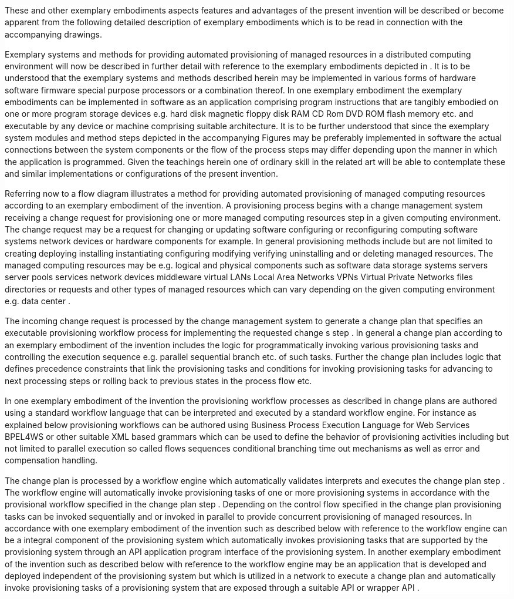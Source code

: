 These and other exemplary embodiments aspects features and advantages of the present invention will be described or become apparent from the following detailed description of exemplary embodiments which is to be read in connection with the accompanying drawings.

Exemplary systems and methods for providing automated provisioning of managed resources in a distributed computing environment will now be described in further detail with reference to the exemplary embodiments depicted in . It is to be understood that the exemplary systems and methods described herein may be implemented in various forms of hardware software firmware special purpose processors or a combination thereof. In one exemplary embodiment the exemplary embodiments can be implemented in software as an application comprising program instructions that are tangibly embodied on one or more program storage devices e.g. hard disk magnetic floppy disk RAM CD Rom DVD ROM flash memory etc. and executable by any device or machine comprising suitable architecture. It is to be further understood that since the exemplary system modules and method steps depicted in the accompanying Figures may be preferably implemented in software the actual connections between the system components or the flow of the process steps may differ depending upon the manner in which the application is programmed. Given the teachings herein one of ordinary skill in the related art will be able to contemplate these and similar implementations or configurations of the present invention.

Referring now to a flow diagram illustrates a method for providing automated provisioning of managed computing resources according to an exemplary embodiment of the invention. A provisioning process begins with a change management system receiving a change request for provisioning one or more managed computing resources step in a given computing environment. The change request may be a request for changing or updating software configuring or reconfiguring computing software systems network devices or hardware components for example. In general provisioning methods include but are not limited to creating deploying installing instantiating configuring modifying verifying uninstalling and or deleting managed resources. The managed computing resources may be e.g. logical and physical components such as software data storage systems servers server pools services network devices middleware virtual LANs Local Area Networks VPNs Virtual Private Networks files directories or requests and other types of managed resources which can vary depending on the given computing environment e.g. data center .

The incoming change request is processed by the change management system to generate a change plan that specifies an executable provisioning workflow process for implementing the requested change s step . In general a change plan according to an exemplary embodiment of the invention includes the logic for programmatically invoking various provisioning tasks and controlling the execution sequence e.g. parallel sequential branch etc. of such tasks. Further the change plan includes logic that defines precedence constraints that link the provisioning tasks and conditions for invoking provisioning tasks for advancing to next processing steps or rolling back to previous states in the process flow etc.

In one exemplary embodiment of the invention the provisioning workflow processes as described in change plans are authored using a standard workflow language that can be interpreted and executed by a standard workflow engine. For instance as explained below provisioning workflows can be authored using Business Process Execution Language for Web Services BPEL4WS or other suitable XML based grammars which can be used to define the behavior of provisioning activities including but not limited to parallel execution so called flows sequences conditional branching time out mechanisms as well as error and compensation handling.

The change plan is processed by a workflow engine which automatically validates interprets and executes the change plan step . The workflow engine will automatically invoke provisioning tasks of one or more provisioning systems in accordance with the provisional workflow specified in the change plan step . Depending on the control flow specified in the change plan provisioning tasks can be invoked sequentially and or invoked in parallel to provide concurrent provisioning of managed resources. In accordance with one exemplary embodiment of the invention such as described below with reference to the workflow engine can be a integral component of the provisioning system which automatically invokes provisioning tasks that are supported by the provisioning system through an API application program interface of the provisioning system. In another exemplary embodiment of the invention such as described below with reference to the workflow engine may be an application that is developed and deployed independent of the provisioning system but which is utilized in a network to execute a change plan and automatically invoke provisioning tasks of a provisioning system that are exposed through a suitable API or wrapper API .

